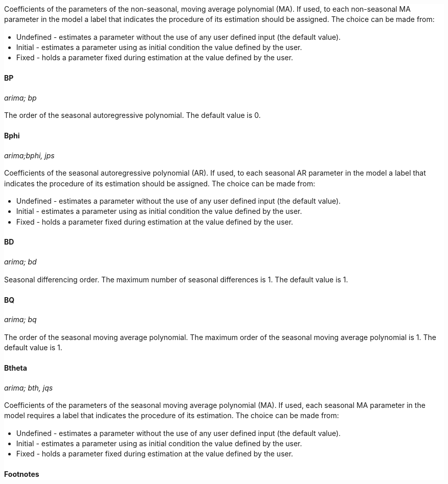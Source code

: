 Coefficients of the parameters of the non-seasonal, moving average polynomial (MA). If used, to each non-seasonal MA parameter in the model a label that indicates the procedure of its estimation should be assigned. The choice can be made from:
* Undefined - estimates a parameter without the use of any user defined input (the default value).
* Initial - estimates a parameter using as initial condition the value defined by the user.
* Fixed - holds a parameter fixed during estimation at the value defined by the user.

#### BP
*arima; bp*

The order of the seasonal autoregressive polynomial. The default value is 0.

#### Bphi 

*arima;bphi, jps*

Coefficients of the seasonal autoregressive polynomial (AR). If used, to each seasonal AR parameter in the model a label that indicates the procedure of its estimation should be assigned. The choice can be made from:
* Undefined - estimates a parameter without the use of any user defined input (the default value).
* Initial - estimates a parameter using as initial condition the value defined by the user.
* Fixed - holds a parameter fixed during estimation at the value defined by the user.

#### BD
*arima; bd*

Seasonal differencing order. The maximum number of seasonal differences is 1. The default value is 1.

#### BQ
*arima; bq*

The order of the seasonal moving average polynomial. The maximum order of the seasonal moving average polynomial is 1. The default value is 1.

#### Btheta
*arima; bth, jqs*

Coefficients of the parameters of the seasonal moving average polynomial (MA). If used, each seasonal MA parameter in the model requires a label that indicates the procedure of its estimation. The choice can be made from:
* Undefined - estimates a parameter without the use of any user defined input (the default value).
* Initial - estimates a parameter using as initial condition the value defined by the user.
* Fixed - holds a parameter fixed during estimation at the value defined by the user.

#### Footnotes
[^25]: Cancellation issue is described in 7.1.1.6.
[^26]: A time series $x_t$ is said to have a unit root if it can be modelled as $x_t = \phi_0 + \phi_1 y_{t -1}$ and $\phi_1 = 1$
[^27]: See 7.1.1
[^28]: See 7.6.1.3
